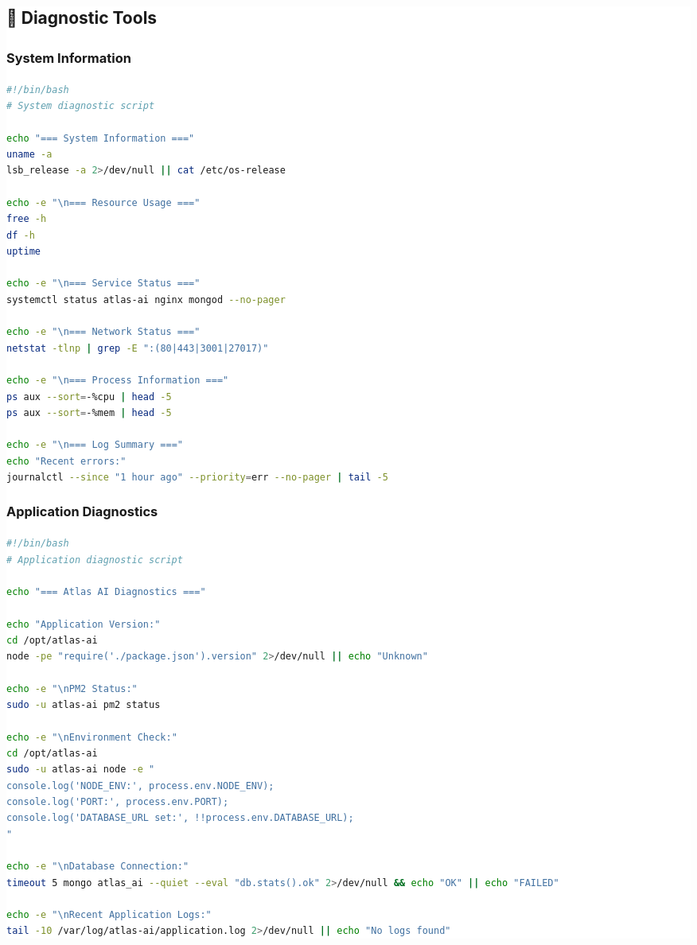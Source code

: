 ## 🔧 Diagnostic Tools

### System Information
```bash
#!/bin/bash
# System diagnostic script

echo "=== System Information ==="
uname -a
lsb_release -a 2>/dev/null || cat /etc/os-release

echo -e "\n=== Resource Usage ==="
free -h
df -h
uptime

echo -e "\n=== Service Status ==="
systemctl status atlas-ai nginx mongod --no-pager

echo -e "\n=== Network Status ==="
netstat -tlnp | grep -E ":(80|443|3001|27017)"

echo -e "\n=== Process Information ==="
ps aux --sort=-%cpu | head -5
ps aux --sort=-%mem | head -5

echo -e "\n=== Log Summary ==="
echo "Recent errors:"
journalctl --since "1 hour ago" --priority=err --no-pager | tail -5
```

### Application Diagnostics
```bash
#!/bin/bash
# Application diagnostic script

echo "=== Atlas AI Diagnostics ==="

echo "Application Version:"
cd /opt/atlas-ai
node -pe "require('./package.json').version" 2>/dev/null || echo "Unknown"

echo -e "\nPM2 Status:"
sudo -u atlas-ai pm2 status

echo -e "\nEnvironment Check:"
cd /opt/atlas-ai
sudo -u atlas-ai node -e "
console.log('NODE_ENV:', process.env.NODE_ENV);
console.log('PORT:', process.env.PORT);
console.log('DATABASE_URL set:', !!process.env.DATABASE_URL);
"

echo -e "\nDatabase Connection:"
timeout 5 mongo atlas_ai --quiet --eval "db.stats().ok" 2>/dev/null && echo "OK" || echo "FAILED"

echo -e "\nRecent Application Logs:"
tail -10 /var/log/atlas-ai/application.log 2>/dev/null || echo "No logs found"
```
